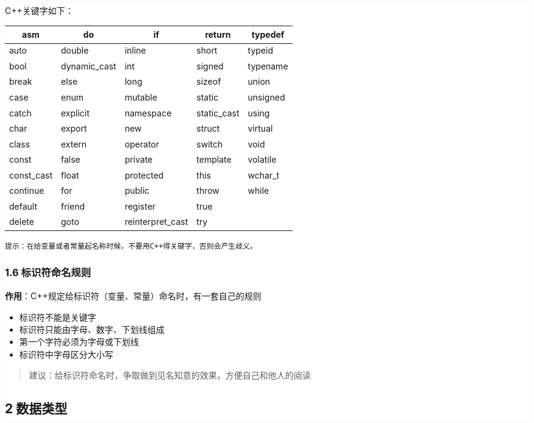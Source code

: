 

C++关键字如下：

| asm        | do           | if               | return      | typedef  |
| ---------- | ------------ | ---------------- | ----------- | -------- |
| auto       | double       | inline           | short       | typeid   |
| bool       | dynamic_cast | int              | signed      | typename |
| break      | else         | long             | sizeof      | union    |
| case       | enum         | mutable          | static      | unsigned |
| catch      | explicit     | namespace        | static_cast | using    |
| char       | export       | new              | struct      | virtual  |
| class      | extern       | operator         | switch      | void     |
| const      | false        | private          | template    | volatile |
| const_cast | float        | protected        | this        | wchar_t  |
| continue   | for          | public           | throw       | while    |
| default    | friend       | register         | true        |          |
| delete     | goto         | reinterpret_cast | try         |          |

`提示：在给变量或者常量起名称时候，不要用C++得关键字，否则会产生歧义。`











### 1.6 标识符命名规则

**作用**：C++规定给标识符（变量、常量）命名时，有一套自己的规则

* 标识符不能是关键字
* 标识符只能由字母、数字、下划线组成
* 第一个字符必须为字母或下划线
* 标识符中字母区分大小写

> 建议：给标识符命名时，争取做到见名知意的效果，方便自己和他人的阅读















## 2 数据类型
